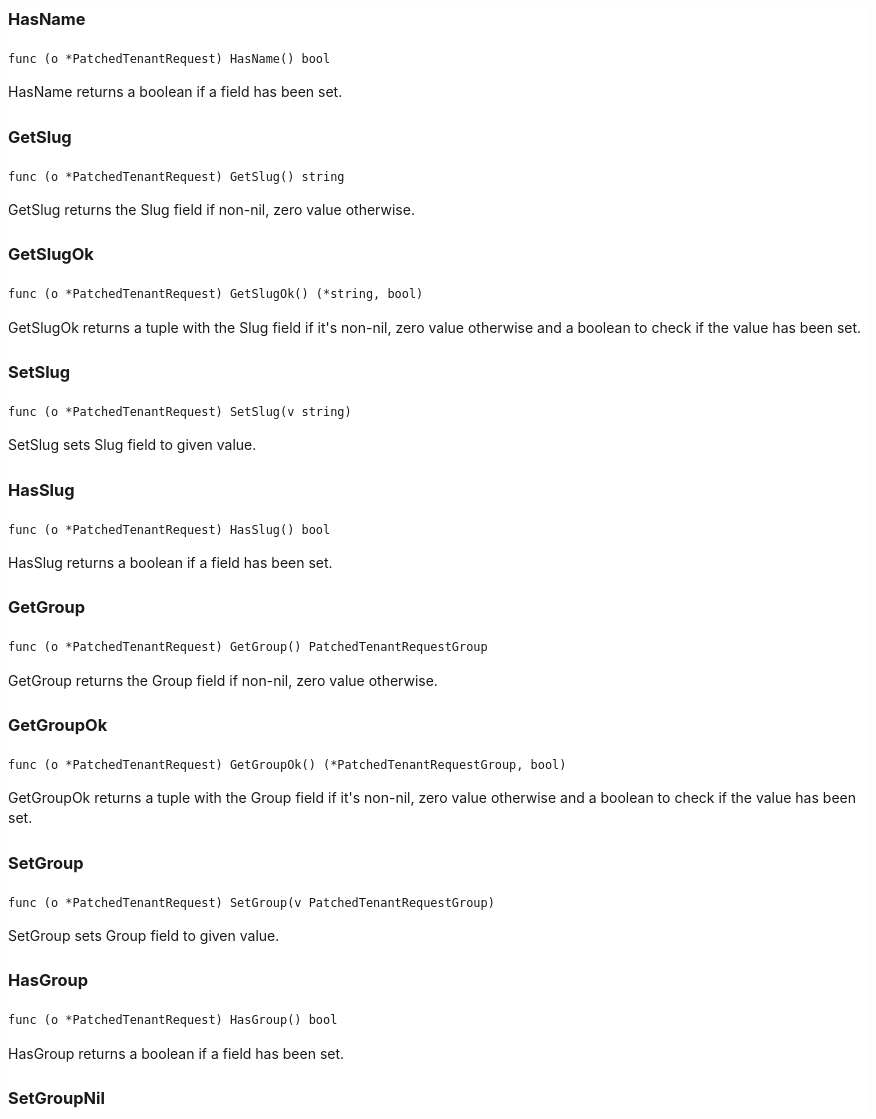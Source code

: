 ### HasName

`func (o *PatchedTenantRequest) HasName() bool`

HasName returns a boolean if a field has been set.

### GetSlug

`func (o *PatchedTenantRequest) GetSlug() string`

GetSlug returns the Slug field if non-nil, zero value otherwise.

### GetSlugOk

`func (o *PatchedTenantRequest) GetSlugOk() (*string, bool)`

GetSlugOk returns a tuple with the Slug field if it's non-nil, zero value otherwise
and a boolean to check if the value has been set.

### SetSlug

`func (o *PatchedTenantRequest) SetSlug(v string)`

SetSlug sets Slug field to given value.

### HasSlug

`func (o *PatchedTenantRequest) HasSlug() bool`

HasSlug returns a boolean if a field has been set.

### GetGroup

`func (o *PatchedTenantRequest) GetGroup() PatchedTenantRequestGroup`

GetGroup returns the Group field if non-nil, zero value otherwise.

### GetGroupOk

`func (o *PatchedTenantRequest) GetGroupOk() (*PatchedTenantRequestGroup, bool)`

GetGroupOk returns a tuple with the Group field if it's non-nil, zero value otherwise
and a boolean to check if the value has been set.

### SetGroup

`func (o *PatchedTenantRequest) SetGroup(v PatchedTenantRequestGroup)`

SetGroup sets Group field to given value.

### HasGroup

`func (o *PatchedTenantRequest) HasGroup() bool`

HasGroup returns a boolean if a field has been set.

### SetGroupNil
